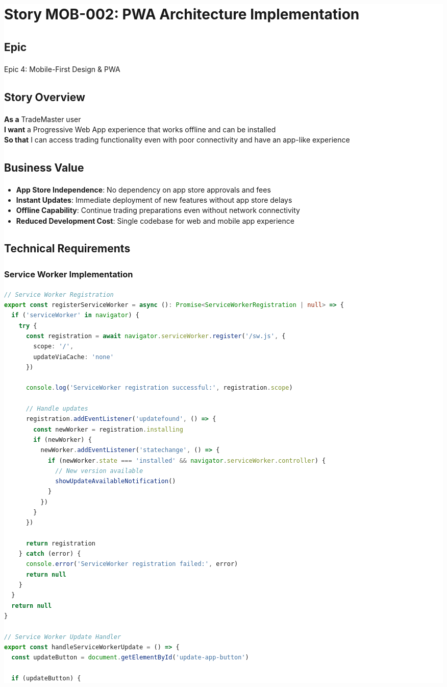 # Story MOB-002: PWA Architecture Implementation

## Epic
Epic 4: Mobile-First Design & PWA

## Story Overview
**As a** TradeMaster user  
**I want** a Progressive Web App experience that works offline and can be installed  
**So that** I can access trading functionality even with poor connectivity and have an app-like experience

## Business Value
- **App Store Independence**: No dependency on app store approvals and fees
- **Instant Updates**: Immediate deployment of new features without app store delays
- **Offline Capability**: Continue trading preparations even without network connectivity
- **Reduced Development Cost**: Single codebase for web and mobile app experience

## Technical Requirements

### Service Worker Implementation
```typescript
// Service Worker Registration
export const registerServiceWorker = async (): Promise<ServiceWorkerRegistration | null> => {
  if ('serviceWorker' in navigator) {
    try {
      const registration = await navigator.serviceWorker.register('/sw.js', {
        scope: '/',
        updateViaCache: 'none'
      })
      
      console.log('ServiceWorker registration successful:', registration.scope)
      
      // Handle updates
      registration.addEventListener('updatefound', () => {
        const newWorker = registration.installing
        if (newWorker) {
          newWorker.addEventListener('statechange', () => {
            if (newWorker.state === 'installed' && navigator.serviceWorker.controller) {
              // New version available
              showUpdateAvailableNotification()
            }
          })
        }
      })
      
      return registration
    } catch (error) {
      console.error('ServiceWorker registration failed:', error)
      return null
    }
  }
  return null
}

// Service Worker Update Handler
export const handleServiceWorkerUpdate = () => {
  const updateButton = document.getElementById('update-app-button')
  
  if (updateButton) {
```